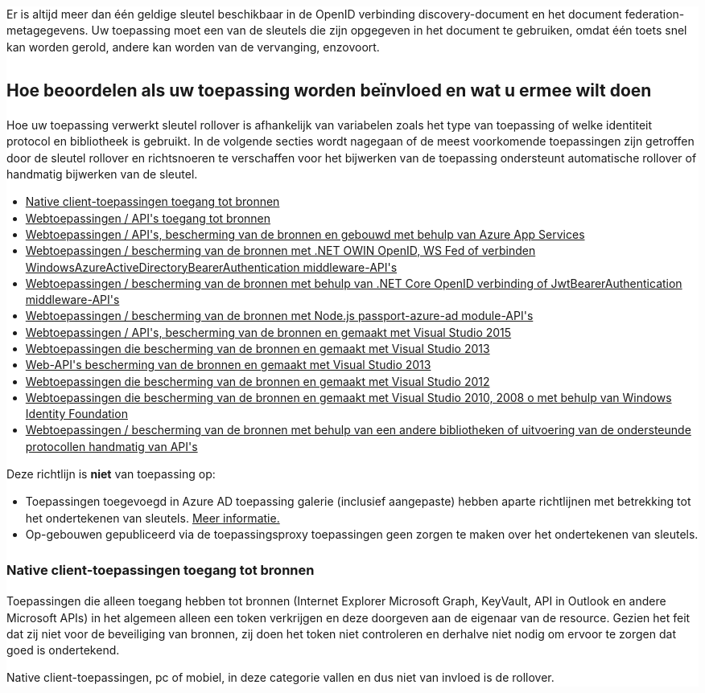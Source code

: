 Er is altijd meer dan één geldige sleutel beschikbaar in de OpenID verbinding discovery-document en het document federation-metagegevens. Uw toepassing moet een van de sleutels die zijn opgegeven in het document te gebruiken, omdat één toets snel kan worden gerold, andere kan worden van de vervanging, enzovoort.

## <a name="how-to-assess-if-your-application-will-be-affected-and-what-to-do-about-it"></a>Hoe beoordelen als uw toepassing worden beïnvloed en wat u ermee wilt doen

Hoe uw toepassing verwerkt sleutel rollover is afhankelijk van variabelen zoals het type van toepassing of welke identiteit protocol en bibliotheek is gebruikt. In de volgende secties wordt nagegaan of de meest voorkomende toepassingen zijn getroffen door de sleutel rollover en richtsnoeren te verschaffen voor het bijwerken van de toepassing ondersteunt automatische rollover of handmatig bijwerken van de sleutel.

* [Native client-toepassingen toegang tot bronnen](#nativeclient)
* [Webtoepassingen / API's toegang tot bronnen](#webclient)
* [Webtoepassingen / API's, bescherming van de bronnen en gebouwd met behulp van Azure App Services](#appservices)
* [Webtoepassingen / bescherming van de bronnen met .NET OWIN OpenID, WS Fed of verbinden WindowsAzureActiveDirectoryBearerAuthentication middleware-API's](#owin)
* [Webtoepassingen / bescherming van de bronnen met behulp van .NET Core OpenID verbinding of JwtBearerAuthentication middleware-API's](#owincore)
* [Webtoepassingen / bescherming van de bronnen met Node.js passport-azure-ad module-API's](#passport)
* [Webtoepassingen / API's, bescherming van de bronnen en gemaakt met Visual Studio 2015](#vs2015)
* [Webtoepassingen die bescherming van de bronnen en gemaakt met Visual Studio 2013](#vs2013)
* [Web-API's bescherming van de bronnen en gemaakt met Visual Studio 2013](#vs2013_webapi)
* [Webtoepassingen die bescherming van de bronnen en gemaakt met Visual Studio 2012](#vs2012)
* [Webtoepassingen die bescherming van de bronnen en gemaakt met Visual Studio 2010, 2008 o met behulp van Windows Identity Foundation](#vs2010)
* [Webtoepassingen / bescherming van de bronnen met behulp van een andere bibliotheken of uitvoering van de ondersteunde protocollen handmatig van API's](#other)

Deze richtlijn is **niet** van toepassing op:

* Toepassingen toegevoegd in Azure AD toepassing galerie (inclusief aangepaste) hebben aparte richtlijnen met betrekking tot het ondertekenen van sleutels. [Meer informatie.](active-directory-sso-certs.md)
* Op-gebouwen gepubliceerd via de toepassingsproxy toepassingen geen zorgen te maken over het ondertekenen van sleutels.

### <a name="nativeclient"></a>Native client-toepassingen toegang tot bronnen

Toepassingen die alleen toegang hebben tot bronnen (Internet Explorer Microsoft Graph, KeyVault, API in Outlook en andere Microsoft APIs) in het algemeen alleen een token verkrijgen en deze doorgeven aan de eigenaar van de resource. Gezien het feit dat zij niet voor de beveiliging van bronnen, zij doen het token niet controleren en derhalve niet nodig om ervoor te zorgen dat goed is ondertekend.

Native client-toepassingen, pc of mobiel, in deze categorie vallen en dus niet van invloed is de rollover.
